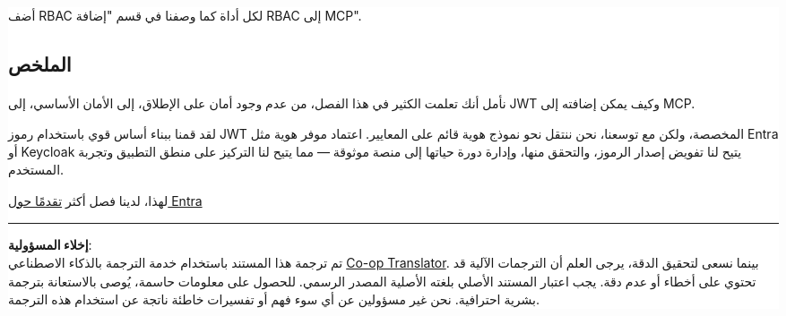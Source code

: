 أضف RBAC لكل أداة كما وصفنا في قسم "إضافة RBAC إلى MCP".

## الملخص

نأمل أنك تعلمت الكثير في هذا الفصل، من عدم وجود أمان على الإطلاق، إلى الأمان الأساسي، إلى JWT وكيف يمكن إضافته إلى MCP.

لقد قمنا ببناء أساس قوي باستخدام رموز JWT المخصصة، ولكن مع توسعنا، نحن ننتقل نحو نموذج هوية قائم على المعايير. اعتماد موفر هوية مثل Entra أو Keycloak يتيح لنا تفويض إصدار الرموز، والتحقق منها، وإدارة دورة حياتها إلى منصة موثوقة — مما يتيح لنا التركيز على منطق التطبيق وتجربة المستخدم.

لهذا، لدينا فصل أكثر [تقدمًا حول Entra](../../05-AdvancedTopics/mcp-security-entra/README.md)

---

**إخلاء المسؤولية**:  
تم ترجمة هذا المستند باستخدام خدمة الترجمة بالذكاء الاصطناعي [Co-op Translator](https://github.com/Azure/co-op-translator). بينما نسعى لتحقيق الدقة، يرجى العلم أن الترجمات الآلية قد تحتوي على أخطاء أو عدم دقة. يجب اعتبار المستند الأصلي بلغته الأصلية المصدر الرسمي. للحصول على معلومات حاسمة، يُوصى بالاستعانة بترجمة بشرية احترافية. نحن غير مسؤولين عن أي سوء فهم أو تفسيرات خاطئة ناتجة عن استخدام هذه الترجمة.